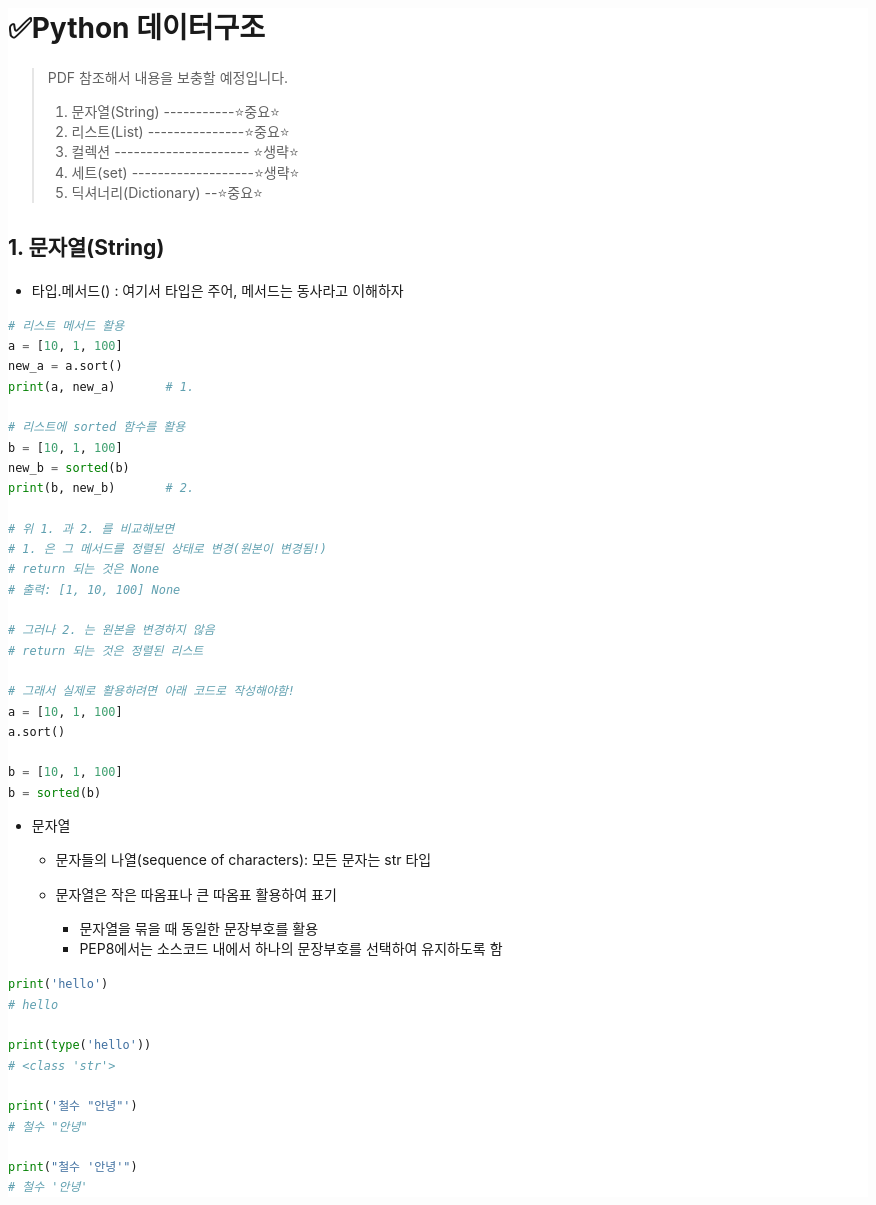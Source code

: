 # ✅Python 데이터구조

>PDF 참조해서 내용을 보충할 예정입니다.
>
>1. 문자열(String) -----------⭐중요⭐
>2. 리스트(List) ---------------⭐중요⭐
>3. 컬렉션 --------------------- ⭐생략⭐
>3. 세트(set) -------------------⭐생략⭐
>3. 딕셔너리(Dictionary) --⭐중요⭐



## 1. 문자열(String)



* 타입.메서드()  :  여기서 타입은  주어, 메서드는 동사라고 이해하자

```python
# 리스트 메서드 활용
a = [10, 1, 100]
new_a = a.sort()
print(a, new_a)       # 1.

# 리스트에 sorted 함수를 활용
b = [10, 1, 100]
new_b = sorted(b)
print(b, new_b)       # 2.

# 위 1. 과 2. 를 비교해보면
# 1. 은 그 메서드를 정렬된 상태로 변경(원본이 변경됨!)
# return 되는 것은 None
# 출력: [1, 10, 100] None

# 그러나 2. 는 원본을 변경하지 않음
# return 되는 것은 정렬된 리스트

# 그래서 실제로 활용하려면 아래 코드로 작성해야함!
a = [10, 1, 100]
a.sort()

b = [10, 1, 100]
b = sorted(b)
```



* 문자열
  * 문자들의 나열(sequence of characters): 모든 문자는 str 타입

  * 문자열은 작은 따옴표나 큰 따옴표 활용하여 표기
    * 문자열을 묶을 때 동일한 문장부호를 활용
    * PEP8에서는 소스코드 내에서 하나의 문장부호를 선택하여 유지하도록 함

```python
print('hello')
# hello

print(type('hello'))
# <class 'str'>

print('철수 "안녕"')
# 철수 "안녕"

print("철수 '안녕'")
# 철수 '안녕'
```

